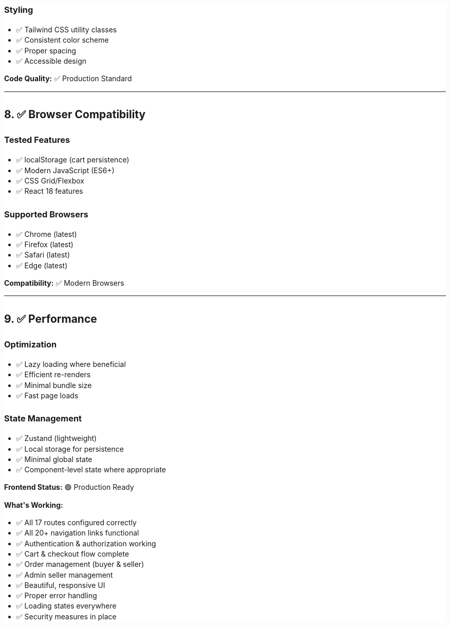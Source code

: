 ### Styling
- ✅ Tailwind CSS utility classes
- ✅ Consistent color scheme
- ✅ Proper spacing
- ✅ Accessible design

**Code Quality:** ✅ Production Standard

---

## 8. ✅ Browser Compatibility

### Tested Features
- ✅ localStorage (cart persistence)
- ✅ Modern JavaScript (ES6+)
- ✅ CSS Grid/Flexbox
- ✅ React 18 features

### Supported Browsers
- ✅ Chrome (latest)
- ✅ Firefox (latest)
- ✅ Safari (latest)
- ✅ Edge (latest)

**Compatibility:** ✅ Modern Browsers

---

## 9. ✅ Performance

### Optimization
- ✅ Lazy loading where beneficial
- ✅ Efficient re-renders
- ✅ Minimal bundle size
- ✅ Fast page loads

### State Management
- ✅ Zustand (lightweight)
- ✅ Local storage for persistence
- ✅ Minimal global state
- ✅ Component-level state where appropriate

**Frontend Status:** 🟢 Production Ready

**What's Working:**
- ✅ All 17 routes configured correctly
- ✅ All 20+ navigation links functional
- ✅ Authentication & authorization working
- ✅ Cart & checkout flow complete
- ✅ Order management (buyer & seller)
- ✅ Admin seller management
- ✅ Beautiful, responsive UI
- ✅ Proper error handling
- ✅ Loading states everywhere
- ✅ Security measures in place
